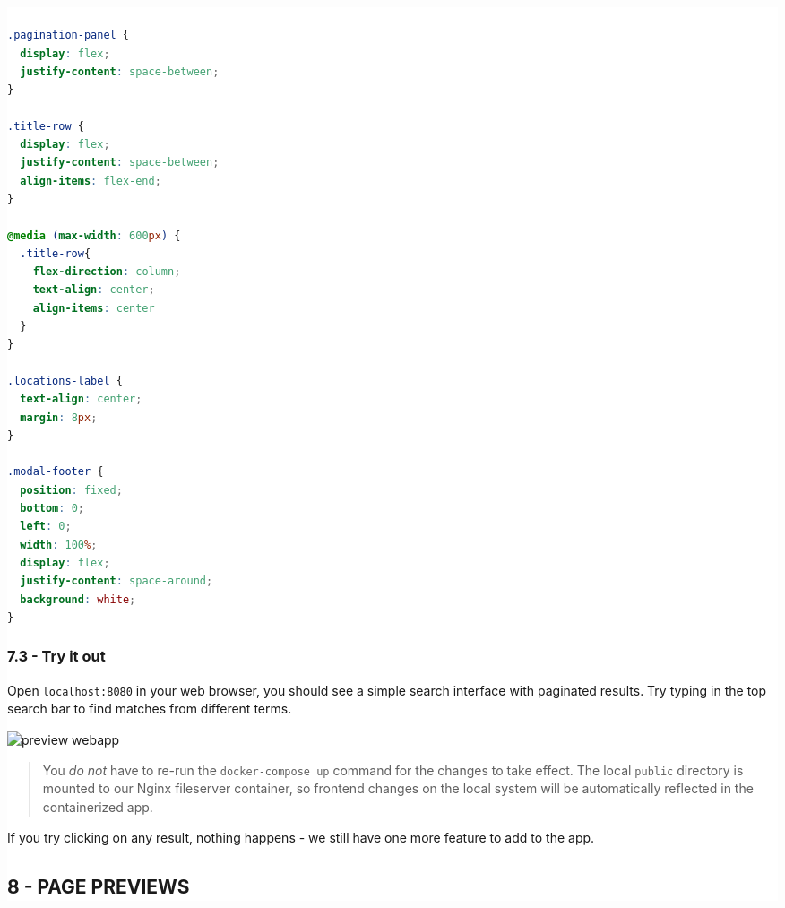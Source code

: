 ```css

.pagination-panel {
  display: flex;
  justify-content: space-between;
}

.title-row {
  display: flex;
  justify-content: space-between;
  align-items: flex-end;
}

@media (max-width: 600px) {
  .title-row{ 
    flex-direction: column; 
    text-align: center;
    align-items: center
  }
}

.locations-label {
  text-align: center;
  margin: 8px;
}

.modal-footer {
  position: fixed;
  bottom: 0;
  left: 0;
  width: 100%;
  display: flex;
  justify-content: space-around;
  background: white;
}
```

### 7.3 - Try it out

Open  `localhost:8080`  in your web browser, you should see a simple search interface with paginated results. Try typing in the top search bar to find matches from different terms.

![preview webapp](https://cdn.patricktriest.com/blog/images/posts/elastic-library/sample_4_0.png)

> You *do not* have to re-run the `docker-compose up` command for the changes to take effect. The local `public` directory is mounted to our Nginx fileserver container, so frontend changes on the local system will be automatically reflected in the containerized app.

If you try clicking on any result, nothing happens - we still have one more feature to add to the app.

## 8 - PAGE PREVIEWS
